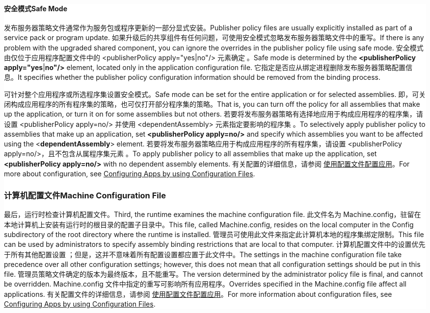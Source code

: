 #### <a name="safe-mode"></a><span data-ttu-id="a07a7-177">安全模式</span><span class="sxs-lookup"><span data-stu-id="a07a7-177">Safe Mode</span></span>  
 <span data-ttu-id="a07a7-178">发布服务器策略文件通常作为服务包或程序更新的一部分显式安装。</span><span class="sxs-lookup"><span data-stu-id="a07a7-178">Publisher policy files are usually explicitly installed as part of a service pack or program update.</span></span> <span data-ttu-id="a07a7-179">如果升级后的共享组件有任何问题，可使用安全模式忽略发布服务器策略文件中的重写。</span><span class="sxs-lookup"><span data-stu-id="a07a7-179">If there is any problem with the upgraded shared component, you can ignore the overrides in the publisher policy file using safe mode.</span></span> <span data-ttu-id="a07a7-180">安全模式由仅位于应用程序配置文件中的 \<publisherPolicy apply="yes|no"/> 元素确定   。</span><span class="sxs-lookup"><span data-stu-id="a07a7-180">Safe mode is determined by the **\<publisherPolicy apply="yes**&#124;**no"/>** element, located only in the application configuration file.</span></span> <span data-ttu-id="a07a7-181">它指定是否应从绑定进程删除发布服务器策略配置信息。</span><span class="sxs-lookup"><span data-stu-id="a07a7-181">It specifies whether the publisher policy configuration information should be removed from the binding process.</span></span>  
  
 <span data-ttu-id="a07a7-182">可针对整个应用程序或所选程序集设置安全模式。</span><span class="sxs-lookup"><span data-stu-id="a07a7-182">Safe mode can be set for the entire application or for selected assemblies.</span></span> <span data-ttu-id="a07a7-183">即，可关闭构成应用程序的所有程序集的策略，也可仅打开部分程序集的策略。</span><span class="sxs-lookup"><span data-stu-id="a07a7-183">That is, you can turn off the policy for all assemblies that make up the application, or turn it on for some assemblies but not others.</span></span> <span data-ttu-id="a07a7-184">若要将发布服务器策略有选择地应用于构成应用程序的程序集，请设置 \<publisherPolicy apply\=no/> 并使用 \<dependentAssembly> 元素指定要影响的程序集   。</span><span class="sxs-lookup"><span data-stu-id="a07a7-184">To selectively apply publisher policy to assemblies that make up an application, set **\<publisherPolicy apply\=no/>** and specify which assemblies you want to be affected using the \<**dependentAssembly**> element.</span></span> <span data-ttu-id="a07a7-185">若要将发布服务器策略应用于构成应用程序的所有程序集，请设置 \<publisherPolicy apply\=no/>，且不包含从属程序集元素  。</span><span class="sxs-lookup"><span data-stu-id="a07a7-185">To apply publisher policy to all assemblies that make up the application, set **\<publisherPolicy apply\=no/>** with no dependent assembly elements.</span></span> <span data-ttu-id="a07a7-186">有关配置的详细信息，请参阅 [使用配置文件配置应用](../../../docs/framework/configure-apps/index.md)。</span><span class="sxs-lookup"><span data-stu-id="a07a7-186">For more about configuration, see [Configuring Apps by using Configuration Files](../../../docs/framework/configure-apps/index.md).</span></span>  
  
### <a name="machine-configuration-file"></a><span data-ttu-id="a07a7-187">计算机配置文件</span><span class="sxs-lookup"><span data-stu-id="a07a7-187">Machine Configuration File</span></span>  
 <span data-ttu-id="a07a7-188">最后，运行时检查计算机配置文件。</span><span class="sxs-lookup"><span data-stu-id="a07a7-188">Third, the runtime examines the machine configuration file.</span></span> <span data-ttu-id="a07a7-189">此文件名为 Machine.config，驻留在本地计算机上安装有运行时的根目录的配置子目录中。</span><span class="sxs-lookup"><span data-stu-id="a07a7-189">This file, called Machine.config, resides on the local computer in the Config subdirectory of the root directory where the runtime is installed.</span></span> <span data-ttu-id="a07a7-190">管理员可使用此文件来指定此计算机本地的程序集绑定限制。</span><span class="sxs-lookup"><span data-stu-id="a07a7-190">This file can be used by administrators to specify assembly binding restrictions that are local to that computer.</span></span> <span data-ttu-id="a07a7-191">计算机配置文件中的设置优先于所有其他配置设置 ；但是，这并不意味着所有配置设置都应置于此文件中。</span><span class="sxs-lookup"><span data-stu-id="a07a7-191">The settings in the machine configuration file take precedence over all other configuration settings; however, this does not mean that all configuration settings should be put in this file.</span></span> <span data-ttu-id="a07a7-192">管理员策略文件确定的版本为最终版本，且不能重写。</span><span class="sxs-lookup"><span data-stu-id="a07a7-192">The version determined by the administrator policy file is final, and cannot be overridden.</span></span> <span data-ttu-id="a07a7-193">Machine.config 文件中指定的重写可影响所有应用程序。</span><span class="sxs-lookup"><span data-stu-id="a07a7-193">Overrides specified in the Machine.config file affect all applications.</span></span> <span data-ttu-id="a07a7-194">有关配置文件的详细信息，请参阅 [使用配置文件配置应用](../../../docs/framework/configure-apps/index.md)。</span><span class="sxs-lookup"><span data-stu-id="a07a7-194">For more information about configuration files, see [Configuring Apps by using Configuration Files](../../../docs/framework/configure-apps/index.md).</span></span>  
  